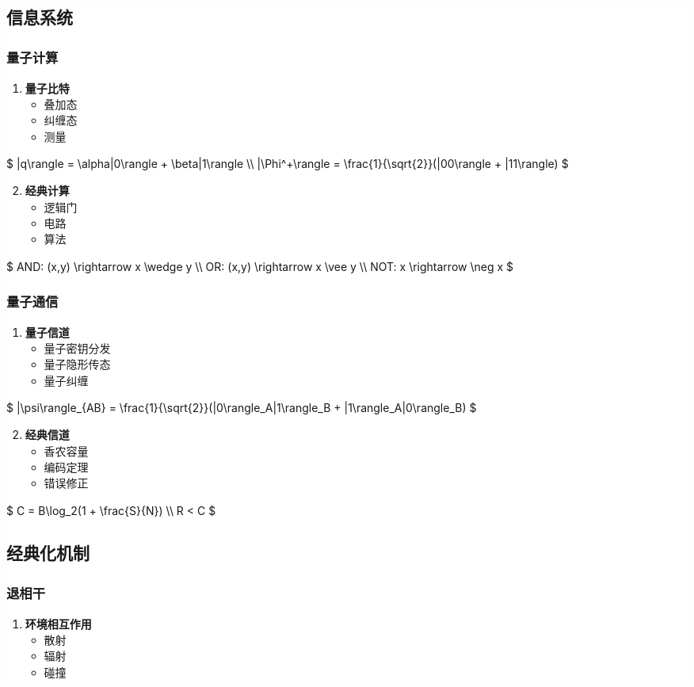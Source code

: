 ## 信息系统

### 量子计算

1. **量子比特**
   - 叠加态
   - 纠缠态
   - 测量

$`
|q\rangle = \alpha|0\rangle + \beta|1\rangle \\
|\Phi^+\rangle = \frac{1}{\sqrt{2}}(|00\rangle + |11\rangle)
`$

2. **经典计算**
   - 逻辑门
   - 电路
   - 算法

$`
AND: (x,y) \rightarrow x \wedge y \\
OR: (x,y) \rightarrow x \vee y \\
NOT: x \rightarrow \neg x
`$

### 量子通信

1. **量子信道**
   - 量子密钥分发
   - 量子隐形传态
   - 量子纠缠

$`
|\psi\rangle_{AB} = \frac{1}{\sqrt{2}}(|0\rangle_A|1\rangle_B + |1\rangle_A|0\rangle_B)
`$

2. **经典信道**
   - 香农容量
   - 编码定理
   - 错误修正

$`
C = B\log_2(1 + \frac{S}{N}) \\
R < C
`$

## 经典化机制

### 退相干

1. **环境相互作用**
   - 散射
   - 辐射
   - 碰撞
